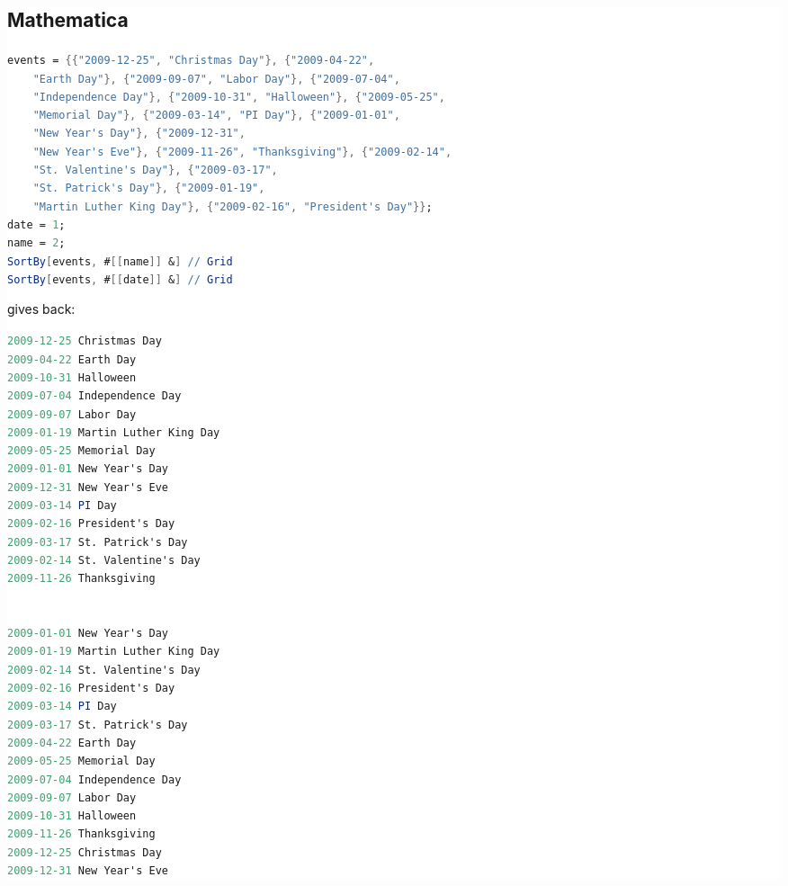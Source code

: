 

## Mathematica


```Mathematica
events = {{"2009-12-25", "Christmas Day"}, {"2009-04-22",
    "Earth Day"}, {"2009-09-07", "Labor Day"}, {"2009-07-04",
    "Independence Day"}, {"2009-10-31", "Halloween"}, {"2009-05-25",
    "Memorial Day"}, {"2009-03-14", "PI Day"}, {"2009-01-01",
    "New Year's Day"}, {"2009-12-31",
    "New Year's Eve"}, {"2009-11-26", "Thanksgiving"}, {"2009-02-14",
    "St. Valentine's Day"}, {"2009-03-17",
    "St. Patrick's Day"}, {"2009-01-19",
    "Martin Luther King Day"}, {"2009-02-16", "President's Day"}};
date = 1;
name = 2;
SortBy[events, #[[name]] &] // Grid
SortBy[events, #[[date]] &] // Grid
```

gives back:

```Mathematica
2009-12-25 Christmas Day
2009-04-22 Earth Day
2009-10-31 Halloween
2009-07-04 Independence Day
2009-09-07 Labor Day
2009-01-19 Martin Luther King Day
2009-05-25 Memorial Day
2009-01-01 New Year's Day
2009-12-31 New Year's Eve
2009-03-14 PI Day
2009-02-16 President's Day
2009-03-17 St. Patrick's Day
2009-02-14 St. Valentine's Day
2009-11-26 Thanksgiving


2009-01-01 New Year's Day
2009-01-19 Martin Luther King Day
2009-02-14 St. Valentine's Day
2009-02-16 President's Day
2009-03-14 PI Day
2009-03-17 St. Patrick's Day
2009-04-22 Earth Day
2009-05-25 Memorial Day
2009-07-04 Independence Day
2009-09-07 Labor Day
2009-10-31 Halloween
2009-11-26 Thanksgiving
2009-12-25 Christmas Day
2009-12-31 New Year's Eve
```
